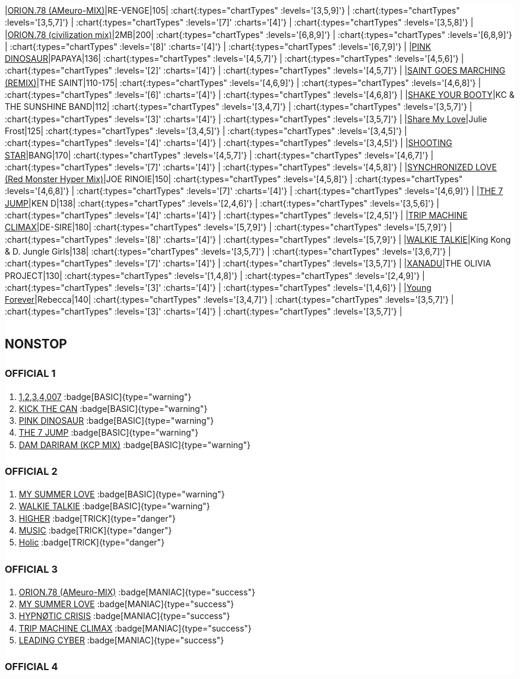 |[ORION.78 (AMeuro-MIX)](/playstation-jp/4th/orion-78-ameuro)|RE-VENGE|105| :chart{:types="chartTypes" :levels='[3,5,9]'} | :chart{:types="chartTypes" :levels='[3,5,7]'} | :chart{:types="chartTypes" :levels='[7]' :charts='[4]'} | :chart{:types="chartTypes" :levels='[3,5,8]'} |
|[ORION.78 (civilization mix)](/playstation-jp/4th/orion-78-civilization)|2MB|200| :chart{:types="chartTypes" :levels='[6,8,9]'} | :chart{:types="chartTypes" :levels='[6,8,9]'} | :chart{:types="chartTypes" :levels='[8]' :charts='[4]'} | :chart{:types="chartTypes" :levels='[6,7,9]'} |
|[PINK DINOSAUR](/playstation-jp/4th/pink-dinosaur)|PAPAYA|136| :chart{:types="chartTypes" :levels='[4,5,7]'} | :chart{:types="chartTypes" :levels='[4,5,6]'} | :chart{:types="chartTypes" :levels='[2]' :charts='[4]'} | :chart{:types="chartTypes" :levels='[4,5,7]'} |
|[SAINT GOES MARCHING (REMIX)](/playstation-jp/4th/saint-goes-marching)|THE SAINT|110-175| :chart{:types="chartTypes" :levels='[4,6,9]'} | :chart{:types="chartTypes" :levels='[4,6,8]'} | :chart{:types="chartTypes" :levels='[6]' :charts='[4]'} | :chart{:types="chartTypes" :levels='[4,6,8]'} |
|[SHAKE YOUR BOOTY](/playstation-jp/4th/shake-your-booty)|KC & THE SUNSHINE BAND|112| :chart{:types="chartTypes" :levels='[3,4,7]'} | :chart{:types="chartTypes" :levels='[3,5,7]'} | :chart{:types="chartTypes" :levels='[3]' :charts='[4]'} | :chart{:types="chartTypes" :levels='[3,5,7]'} |
|[Share My Love](/playstation-jp/4th/share-my-love)|Julie Frost|125| :chart{:types="chartTypes" :levels='[3,4,5]'} | :chart{:types="chartTypes" :levels='[3,4,5]'} | :chart{:types="chartTypes" :levels='[4]' :charts='[4]'} | :chart{:types="chartTypes" :levels='[3,4,5]'} |
|[SHOOTING STAR](/playstation-jp/4th/shooting-star)|BANG|170| :chart{:types="chartTypes" :levels='[4,5,7]'} | :chart{:types="chartTypes" :levels='[4,6,7]'} | :chart{:types="chartTypes" :levels='[7]' :charts='[4]'} | :chart{:types="chartTypes" :levels='[4,5,8]'} |
|[SYNCHRONIZED LOVE (Red Monster Hyper Mix)](/playstation-jp/4th/synchronized-love)|JOE RINOIE|150| :chart{:types="chartTypes" :levels='[4,5,8]'} | :chart{:types="chartTypes" :levels='[4,6,8]'} | :chart{:types="chartTypes" :levels='[7]' :charts='[4]'} | :chart{:types="chartTypes" :levels='[4,6,9]'} |
|[THE 7 JUMP](/playstation-jp/4th/the-7-jump)|KEN D|138| :chart{:types="chartTypes" :levels='[2,4,6]'} | :chart{:types="chartTypes" :levels='[3,5,6]'} | :chart{:types="chartTypes" :levels='[4]' :charts='[4]'} | :chart{:types="chartTypes" :levels='[2,4,5]'} |
|[TRIP MACHINE CLIMAX](/playstation-jp/4th/trip-machine-climax)|DE-SIRE|180| :chart{:types="chartTypes" :levels='[5,7,9]'} | :chart{:types="chartTypes" :levels='[5,7,9]'} | :chart{:types="chartTypes" :levels='[8]' :charts='[4]'} | :chart{:types="chartTypes" :levels='[5,7,9]'} |
|[WALKIE TALKIE](/playstation-jp/4th/walkie-talkie)|King Kong & D. Jungle Girls|138| :chart{:types="chartTypes" :levels='[3,5,7]'} | :chart{:types="chartTypes" :levels='[3,6,7]'} | :chart{:types="chartTypes" :levels='[7]' :charts='[4]'} | :chart{:types="chartTypes" :levels='[3,5,7]'} |
|[XANADU](/playstation-jp/4th/xanadu)|THE OLIVIA PROJECT|130| :chart{:types="chartTypes" :levels='[1,4,8]'} | :chart{:types="chartTypes" :levels='[2,4,9]'} | :chart{:types="chartTypes" :levels='[3]' :charts='[4]'} | :chart{:types="chartTypes" :levels='[1,4,6]'} |
|[Young Forever](/playstation-jp/4th/young-forever)|Rebecca|140| :chart{:types="chartTypes" :levels='[3,4,7]'} | :chart{:types="chartTypes" :levels='[3,5,7]'} | :chart{:types="chartTypes" :levels='[3]' :charts='[4]'} | :chart{:types="chartTypes" :levels='[3,5,7]'} |

## NONSTOP

### OFFICIAL 1

1. [1,2,3,4,007](/playstation-jp/4th/1-2-3-4-007) :badge[BASIC]{type="warning"}
1. [KICK THE CAN](/playstation-jp/4th/kick-the-can) :badge[BASIC]{type="warning"}
1. [PINK DINOSAUR](/playstation-jp/4th/pink-dinosaur) :badge[BASIC]{type="warning"}
1. [THE 7 JUMP](/playstation-jp/4th/the-7-jump) :badge[BASIC]{type="warning"}
1. [DAM DARIRAM (KCP MIX)](/playstation-jp/4th/dam-dariram-kcp) :badge[BASIC]{type="warning"}

### OFFICIAL 2

1. [MY SUMMER LOVE](/playstation-jp/4th/my-summer-love) :badge[BASIC]{type="warning"}
1. [WALKIE TALKIE](/playstation-jp/4th/walkie-talkie) :badge[BASIC]{type="warning"}
1. [HIGHER](/playstation-jp/4th/higher) :badge[TRICK]{type="danger"}
1. [MUSIC](/playstation-jp/4th/music) :badge[TRICK]{type="danger"}
1. [Holic](/playstation-jp/4th/holic) :badge[TRICK]{type="danger"}

### OFFICIAL 3

1. [ORION.78 (AMeuro-MIX)](/playstation-jp/4th/orion-78-ameuro) :badge[MANIAC]{type="success"}
1. [MY SUMMER LOVE](/playstation-jp/4th/my-summer-love) :badge[MANIAC]{type="success"}
1. [HYPNØTIC CRISIS](/playstation-jp/4th/hypnotic-crisis) :badge[MANIAC]{type="success"}
1. [TRIP MACHINE CLIMAX](/playstation-jp/4th/trip-machine-climax) :badge[MANIAC]{type="success"}
1. [LEADING CYBER](/playstation-jp/4th/leading-cyber) :badge[MANIAC]{type="success"}

### OFFICIAL 4
